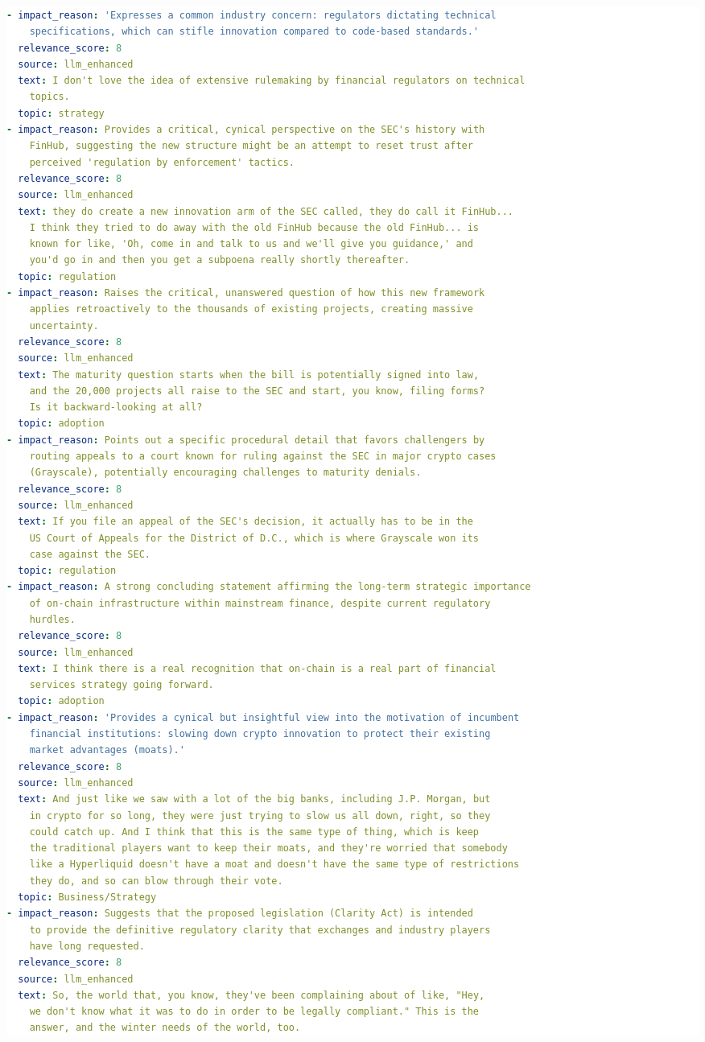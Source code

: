 ```yaml
- impact_reason: 'Expresses a common industry concern: regulators dictating technical
    specifications, which can stifle innovation compared to code-based standards.'
  relevance_score: 8
  source: llm_enhanced
  text: I don't love the idea of extensive rulemaking by financial regulators on technical
    topics.
  topic: strategy
- impact_reason: Provides a critical, cynical perspective on the SEC's history with
    FinHub, suggesting the new structure might be an attempt to reset trust after
    perceived 'regulation by enforcement' tactics.
  relevance_score: 8
  source: llm_enhanced
  text: they do create a new innovation arm of the SEC called, they do call it FinHub...
    I think they tried to do away with the old FinHub because the old FinHub... is
    known for like, 'Oh, come in and talk to us and we'll give you guidance,' and
    you'd go in and then you get a subpoena really shortly thereafter.
  topic: regulation
- impact_reason: Raises the critical, unanswered question of how this new framework
    applies retroactively to the thousands of existing projects, creating massive
    uncertainty.
  relevance_score: 8
  source: llm_enhanced
  text: The maturity question starts when the bill is potentially signed into law,
    and the 20,000 projects all raise to the SEC and start, you know, filing forms?
    Is it backward-looking at all?
  topic: adoption
- impact_reason: Points out a specific procedural detail that favors challengers by
    routing appeals to a court known for ruling against the SEC in major crypto cases
    (Grayscale), potentially encouraging challenges to maturity denials.
  relevance_score: 8
  source: llm_enhanced
  text: If you file an appeal of the SEC's decision, it actually has to be in the
    US Court of Appeals for the District of D.C., which is where Grayscale won its
    case against the SEC.
  topic: regulation
- impact_reason: A strong concluding statement affirming the long-term strategic importance
    of on-chain infrastructure within mainstream finance, despite current regulatory
    hurdles.
  relevance_score: 8
  source: llm_enhanced
  text: I think there is a real recognition that on-chain is a real part of financial
    services strategy going forward.
  topic: adoption
- impact_reason: 'Provides a cynical but insightful view into the motivation of incumbent
    financial institutions: slowing down crypto innovation to protect their existing
    market advantages (moats).'
  relevance_score: 8
  source: llm_enhanced
  text: And just like we saw with a lot of the big banks, including J.P. Morgan, but
    in crypto for so long, they were just trying to slow us all down, right, so they
    could catch up. And I think that this is the same type of thing, which is keep
    the traditional players want to keep their moats, and they're worried that somebody
    like a Hyperliquid doesn't have a moat and doesn't have the same type of restrictions
    they do, and so can blow through their vote.
  topic: Business/Strategy
- impact_reason: Suggests that the proposed legislation (Clarity Act) is intended
    to provide the definitive regulatory clarity that exchanges and industry players
    have long requested.
  relevance_score: 8
  source: llm_enhanced
  text: So, the world that, you know, they've been complaining about of like, "Hey,
    we don't know what it was to do in order to be legally compliant." This is the
    answer, and the winter needs of the world, too.
```